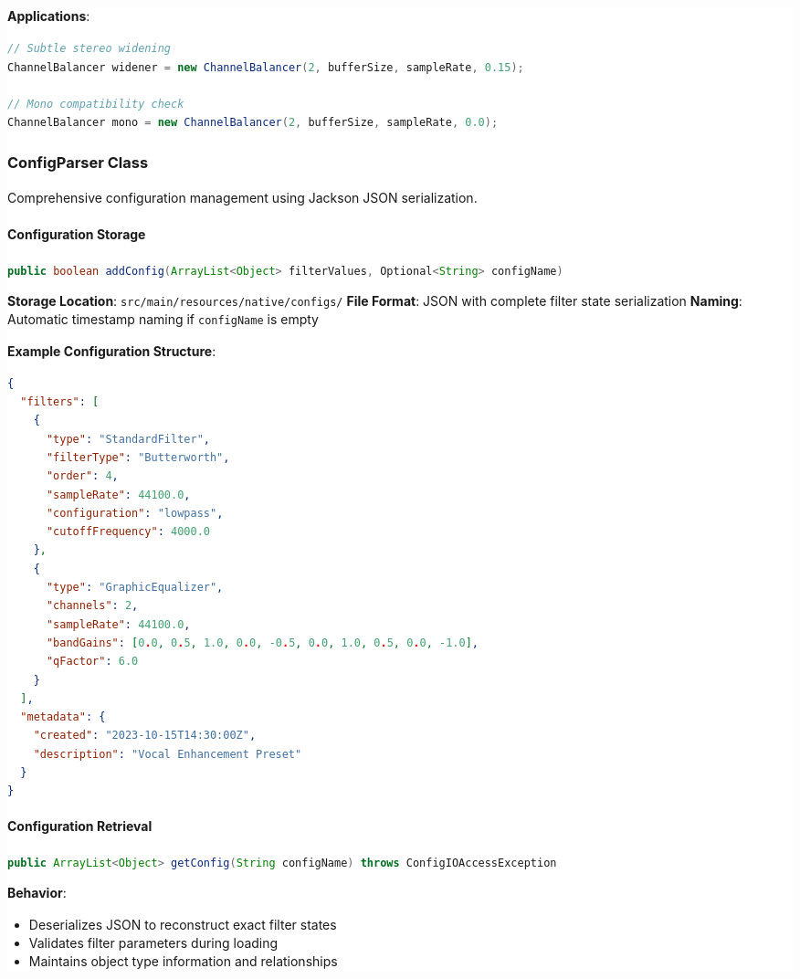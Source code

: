**Applications**:
```java
// Subtle stereo widening
ChannelBalancer widener = new ChannelBalancer(2, bufferSize, sampleRate, 0.15);

// Mono compatibility check
ChannelBalancer mono = new ChannelBalancer(2, bufferSize, sampleRate, 0.0);
```

### ConfigParser Class

Comprehensive configuration management using Jackson JSON serialization.

#### Configuration Storage

```java
public boolean addConfig(ArrayList<Object> filterValues, Optional<String> configName)
```
**Storage Location**: `src/main/resources/native/configs/`
**File Format**: JSON with complete filter state serialization
**Naming**: Automatic timestamp naming if `configName` is empty

**Example Configuration Structure**:
```json
{
  "filters": [
    {
      "type": "StandardFilter",
      "filterType": "Butterworth",
      "order": 4,
      "sampleRate": 44100.0,
      "configuration": "lowpass",
      "cutoffFrequency": 4000.0
    },
    {
      "type": "GraphicEqualizer",
      "channels": 2,
      "sampleRate": 44100.0,
      "bandGains": [0.0, 0.5, 1.0, 0.0, -0.5, 0.0, 1.0, 0.5, 0.0, -1.0],
      "qFactor": 6.0
    }
  ],
  "metadata": {
    "created": "2023-10-15T14:30:00Z",
    "description": "Vocal Enhancement Preset"
  }
}
```

#### Configuration Retrieval

```java
public ArrayList<Object> getConfig(String configName) throws ConfigIOAccessException
```
**Behavior**: 
- Deserializes JSON to reconstruct exact filter states
- Validates filter parameters during loading
- Maintains object type information and relationships

